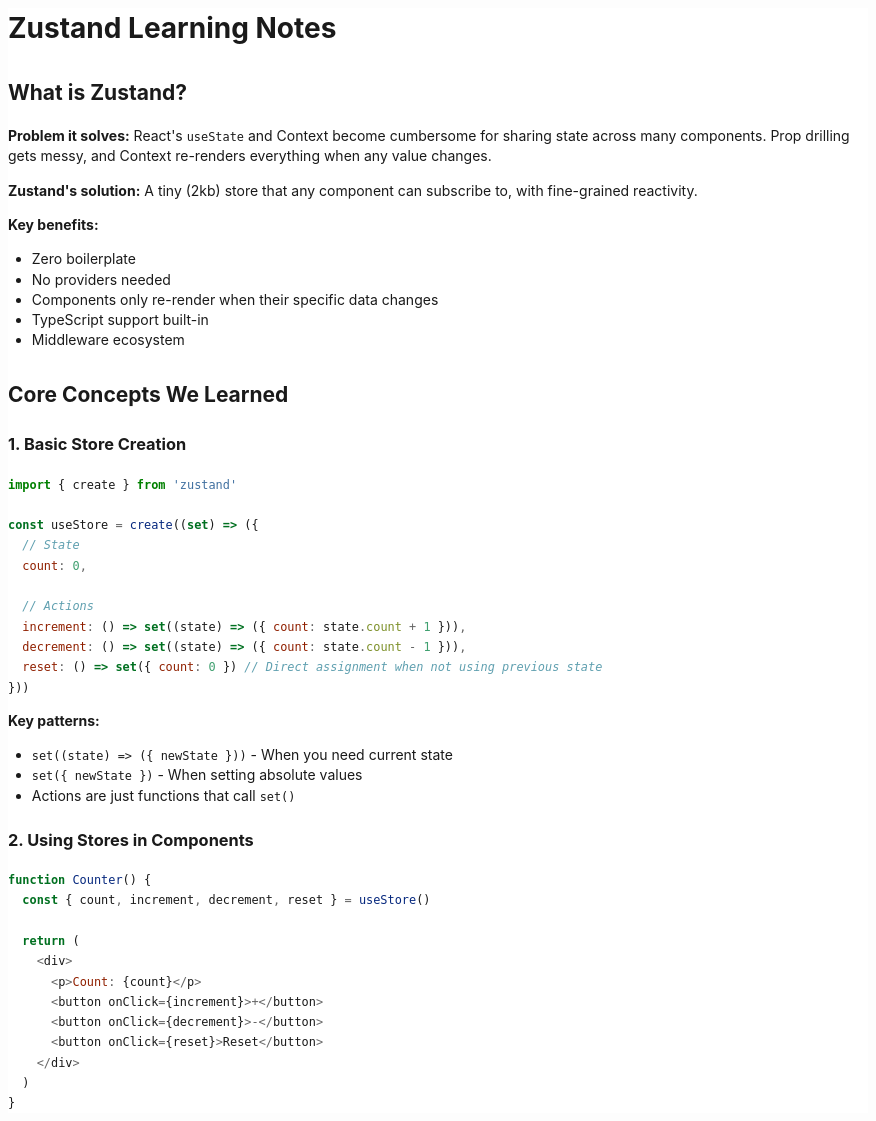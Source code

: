 # Zustand Learning Notes

## What is Zustand?

**Problem it solves:** React's `useState` and Context become cumbersome for sharing state across many components. Prop drilling gets messy, and Context re-renders everything when any value changes.

**Zustand's solution:** A tiny (2kb) store that any component can subscribe to, with fine-grained reactivity.

**Key benefits:**
- Zero boilerplate
- No providers needed
- Components only re-render when their specific data changes
- TypeScript support built-in
- Middleware ecosystem

## Core Concepts We Learned

### 1. Basic Store Creation

```javascript
import { create } from 'zustand'

const useStore = create((set) => ({
  // State
  count: 0,
  
  // Actions
  increment: () => set((state) => ({ count: state.count + 1 })),
  decrement: () => set((state) => ({ count: state.count - 1 })),
  reset: () => set({ count: 0 }) // Direct assignment when not using previous state
}))
```

**Key patterns:**
- `set((state) => ({ newState }))` - When you need current state
- `set({ newState })` - When setting absolute values
- Actions are just functions that call `set()`

### 2. Using Stores in Components

```javascript
function Counter() {
  const { count, increment, decrement, reset } = useStore()
  
  return (
    <div>
      <p>Count: {count}</p>
      <button onClick={increment}>+</button>
      <button onClick={decrement}>-</button>
      <button onClick={reset}>Reset</button>
    </div>
  )
}
```
